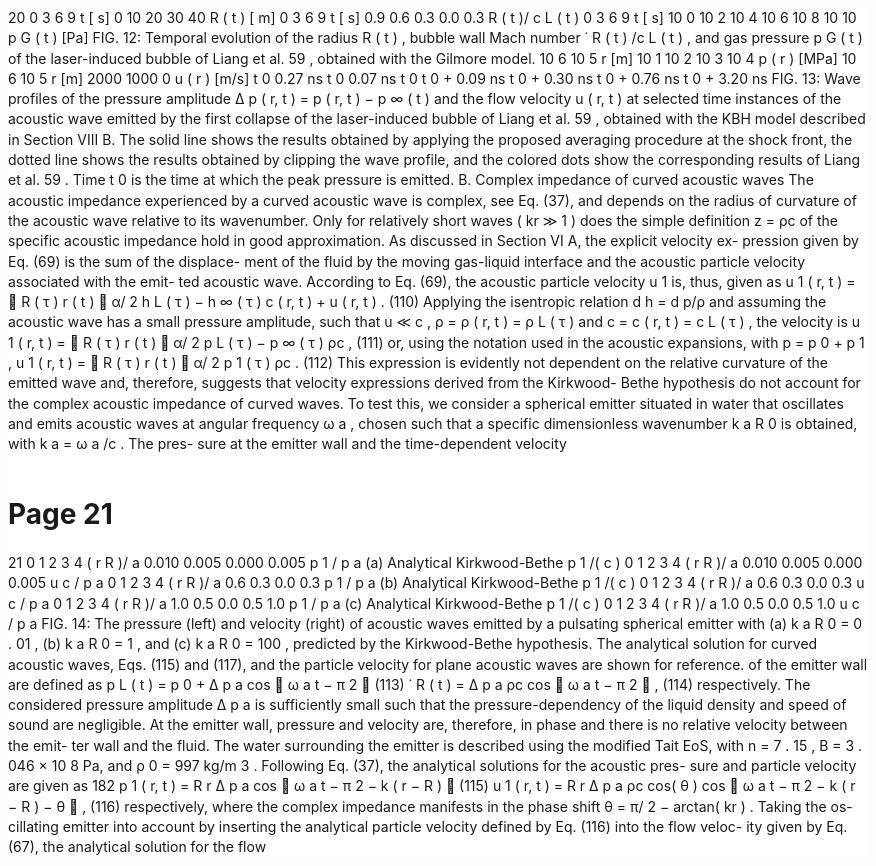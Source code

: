 20 0   3   6   9  t   [ s]  0  10  20  30  40  R ( t )   [ m]  0   3   6   9  t   [ s]  0.9  0.6  0.3  0.0  0.3  R ( t )/ c L ( t )  0   3   6   9  t   [ s]  10 0  10 2  10 4  10 6  10 8  10 10  p G ( t )   [Pa]  FIG. 12: Temporal evolution of the radius   R ( t ) , bubble wall Mach number   ˙ R ( t ) /c L ( t ) , and gas pressure   p G ( t )   of the laser-induced bubble of Liang   et al.   59   , obtained with the Gilmore model. 10   6   10   5  r   [m]  10 1  10 2  10 3  10 4  p ( r )   [MPa]  10   6   10   5  r   [m]  2000  1000  0  u ( r )   [m/s]   t 0   0.27   ns  t 0   0.07   ns  t 0  t 0   + 0.09   ns  t 0   + 0.30   ns  t 0   + 0.76   ns  t 0   + 3.20   ns  FIG. 13: Wave profiles of the pressure amplitude   ∆ p ( r, t ) =   p ( r, t )   −   p ∞ ( t )   and the flow velocity   u ( r, t )   at selected time instances of the acoustic wave emitted by the first collapse of the laser-induced bubble of Liang   et al.   59   , obtained with the KBH model described in Section VIII B. The solid line shows the results obtained by applying the proposed averaging procedure at the shock front, the dotted line shows the results obtained by clipping the wave profile, and the colored dots show the corresponding results of Liang   et al.   59   . Time   t 0   is the time at which the peak pressure is emitted.  B.   Complex impedance of curved acoustic waves  The   acoustic   impedance   experienced   by   a   curved acoustic wave is complex, see Eq. (37), and depends on the radius of curvature of the acoustic wave relative to its wavenumber.   Only for relatively short waves ( kr   ≫   1 ) does the simple definition   z   =   ρc   of the specific acoustic impedance hold in good approximation. As discussed in Section VI A, the explicit velocity ex- pression given by Eq. (69) is the sum of the displace- ment of the fluid by the moving gas-liquid interface and the acoustic particle velocity associated with the emit- ted acoustic wave.   According to Eq. (69), the acoustic particle velocity   u 1   is, thus, given as  u 1 ( r, t ) =     R ( τ   )  r ( t )   α/ 2   h L ( τ   )   −   h ∞ ( τ   )  c ( r, t ) +   u ( r, t )   .   (110) Applying the isentropic relation d h   =   d p/ρ   and assuming the acoustic wave has a small pressure amplitude, such that   u   ≪   c ,   ρ   =   ρ ( r, t ) =   ρ L ( τ   )   and   c   =   c ( r, t ) =   c L ( τ   ) , the velocity is  u 1 ( r, t ) =     R ( τ   )  r ( t )   α/ 2   p L ( τ   )   −   p ∞ ( τ   )  ρc   ,   (111) or, using the notation used in the acoustic expansions, with   p   =   p 0   +   p 1 ,  u 1 ( r, t ) =     R ( τ   )  r ( t )   α/ 2   p 1 ( τ   )  ρc   .   (112) This expression is evidently not dependent on the relative curvature of the emitted wave and, therefore, suggests that velocity expressions derived from the Kirkwood- Bethe hypothesis do not account for the complex acoustic impedance of curved waves. To test this, we consider a spherical emitter situated in water that oscillates and emits acoustic waves at angular frequency   ω a , chosen such that a specific dimensionless wavenumber   k a R 0   is obtained, with   k a   =   ω a /c . The pres- sure at the emitter wall and the time-dependent velocity

# Page 21

21 0   1   2   3   4  ( r   R )/   a  0.010  0.005  0.000  0.005  p 1 /   p a  (a)   Analytical   Kirkwood-Bethe   p 1 /(   c )  0   1   2   3   4  ( r   R )/   a  0.010  0.005  0.000  0.005  u c /   p a 0   1   2   3   4  ( r   R )/   a  0.6  0.3  0.0  0.3  p 1 /   p a  (b)   Analytical   Kirkwood-Bethe   p 1 /(   c )  0   1   2   3   4  ( r   R )/   a  0.6  0.3  0.0  0.3  u c /   p a 0   1   2   3   4  ( r   R )/   a  1.0  0.5  0.0  0.5  1.0  p 1 /   p a  (c)   Analytical   Kirkwood-Bethe   p 1 /(   c )  0   1   2   3   4  ( r   R )/   a  1.0  0.5  0.0  0.5  1.0  u c /   p a  FIG. 14: The pressure (left) and velocity (right) of acoustic waves emitted by a pulsating spherical emitter with (a)  k a R 0   = 0 . 01 , (b)   k a R 0   = 1 , and (c)   k a R 0   = 100 , predicted by the Kirkwood-Bethe hypothesis. The analytical solution for curved acoustic waves, Eqs. (115) and (117), and the particle velocity for plane acoustic waves are shown for reference. of the emitter wall are defined as  p L ( t )   =   p 0   + ∆ p a   cos    ω a t   −   π  2    (113)  ˙ R ( t )   =   ∆ p a  ρc   cos    ω a t   −   π  2    ,   (114) respectively.   The considered pressure amplitude   ∆ p a   is sufficiently small such that the pressure-dependency of the liquid density and speed of sound are negligible. At the emitter wall, pressure and velocity are, therefore, in phase and there is no relative velocity between the emit- ter wall and the fluid. The water surrounding the emitter is described using the modified Tait EoS, with   n   = 7 . 15 ,  B   = 3 . 046   ×   10 8   Pa, and   ρ 0   = 997   kg/m 3 .   Following Eq. (37), the analytical solutions for the acoustic pres- sure and particle velocity are given as 182  p 1 ( r, t ) =   R r   ∆ p a   cos    ω a t   −   π  2   −   k ( r   −   R )    (115)  u 1 ( r, t ) =   R r  ∆ p a  ρc   cos( θ )  cos    ω a t   −   π  2   −   k ( r   −   R )   −   θ    ,  (116) respectively, where the complex impedance manifests in the phase shift   θ   =   π/ 2   −   arctan( kr ) .   Taking the os- cillating emitter into account by inserting the analytical particle velocity defined by Eq. (116) into the flow veloc- ity given by Eq. (67), the analytical solution for the flow
